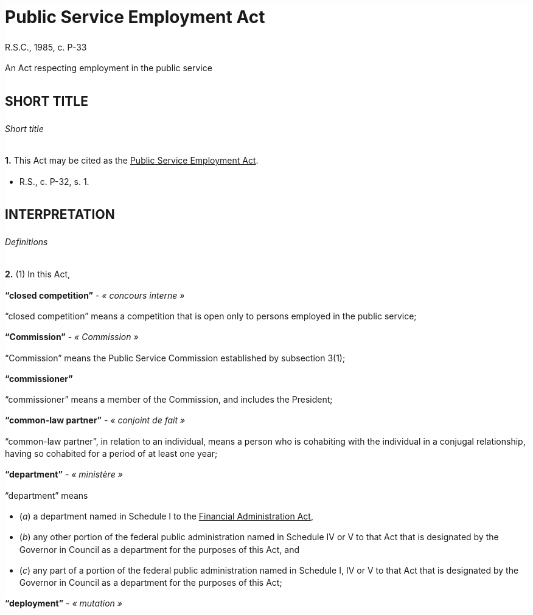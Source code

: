 # Public Service Employment Act

R.S.C., 1985, c. P-33

An Act respecting employment in the public service

## SHORT TITLE

###### Short title

**1.** This Act may be cited as the [Public Service Employment Act](/canada/eng/acts/P/P-33.01.md).

  * R.S., c. P-32, s. 1.

## INTERPRETATION

###### Definitions

**2.** (1) In this Act,

**“closed competition”** - _« concours interne »_

    

“closed competition” means a competition that is open only to persons employed in the public service;

**“Commission”** - _« Commission »_

    

“Commission” means the Public Service Commission established by subsection 3(1); 

**“commissioner”**

    

“commissioner” means a member of the Commission, and includes the President; 

**“common-law partner”** - _« conjoint de fait »_

    

“common-law partner”, in relation to an individual, means a person who is cohabiting with the individual in a conjugal relationship, having so cohabited for a period of at least one year; 

**“department”** - _« ministère »_

    

“department” means 

  * (_a_) a department named in Schedule I to the [Financial Administration Act](/canada/eng/acts/F/F-11.md),

  * (_b_) any other portion of the federal public administration named in Schedule IV or V to that Act that is designated by the Governor in Council as a department for the purposes of this Act, and

  * (_c_) any part of a portion of the federal public administration named in Schedule I, IV or V to that Act that is designated by the Governor in Council as a department for the purposes of this Act;

**“deployment”** - _« mutation »_
